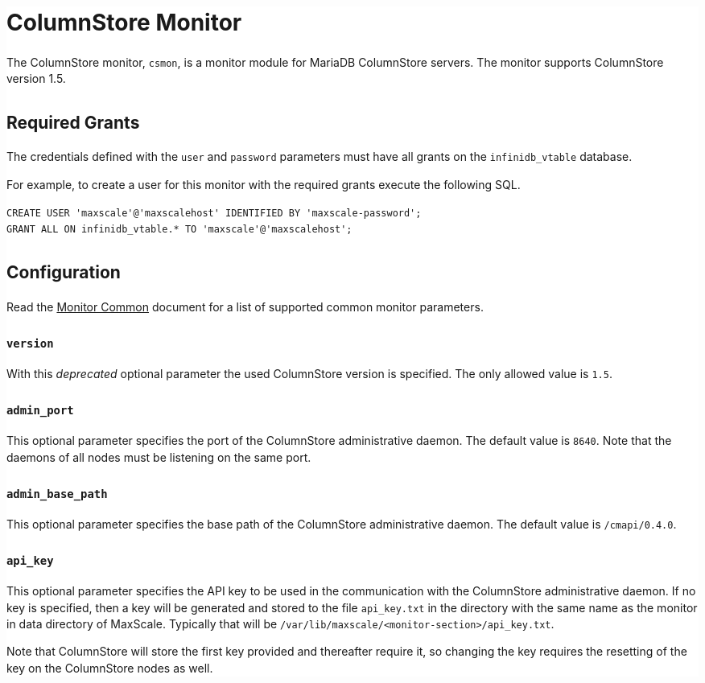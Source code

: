 # ColumnStore Monitor

The ColumnStore monitor, `csmon`, is a monitor module for MariaDB ColumnStore
servers. The monitor supports ColumnStore version 1.5.

## Required Grants

The credentials defined with the `user` and `password` parameters must have all
grants on the `infinidb_vtable` database.

For example, to create a user for this monitor with the required grants execute
the following SQL.

```
CREATE USER 'maxscale'@'maxscalehost' IDENTIFIED BY 'maxscale-password';
GRANT ALL ON infinidb_vtable.* TO 'maxscale'@'maxscalehost';
```

## Configuration

Read the [Monitor Common](Monitor-Common.md) document for a list of supported
common monitor parameters.

### `version`

With this _deprecated_ optional parameter the used ColumnStore version is
specified. The only allowed value is `1.5`.

### `admin_port`

This optional parameter specifies the port of the ColumnStore administrative
daemon. The default value is `8640`. Note that the daemons of all nodes must
be listening on the same port.

### `admin_base_path`

This optional parameter specifies the base path of the ColumnStore
administrative daemon. The default value is `/cmapi/0.4.0`.

### `api_key`

This optional parameter specifies the API key to be used in the
communication with the ColumnStore administrative daemon. If no
key is specified, then a key will be generated and stored to the
file `api_key.txt` in the directory with the same name as the
monitor in data directory of MaxScale. Typically that will
be `/var/lib/maxscale/<monitor-section>/api_key.txt`.

Note that ColumnStore will store the first key provided and
thereafter require it, so changing the key requires the
resetting of the key on the ColumnStore nodes as well.
